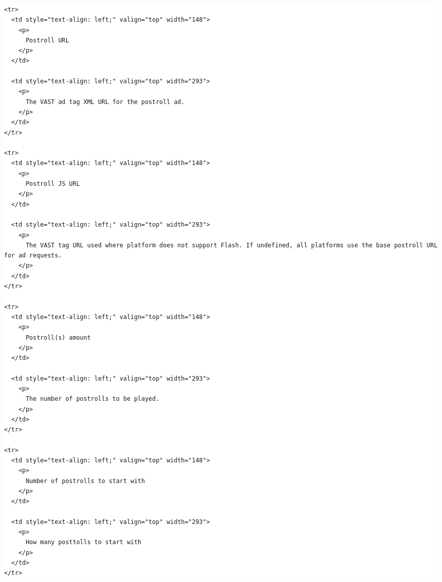     <tr>
      <td style="text-align: left;" valign="top" width="148">
        <p>
          Postroll URL
        </p>
      </td>
      
      <td style="text-align: left;" valign="top" width="293">
        <p>
          The VAST ad tag XML URL for the postroll ad.
        </p>
      </td>
    </tr>
    
    <tr>
      <td style="text-align: left;" valign="top" width="148">
        <p>
          Postroll JS URL
        </p>
      </td>
      
      <td style="text-align: left;" valign="top" width="293">
        <p>
          The VAST tag URL used where platform does not support Flash. If undefined, all platforms use the base postroll URL for ad requests.
        </p>
      </td>
    </tr>
    
    <tr>
      <td style="text-align: left;" valign="top" width="148">
        <p>
          Postroll(s) amount
        </p>
      </td>
      
      <td style="text-align: left;" valign="top" width="293">
        <p>
          The number of postrolls to be played.
        </p>
      </td>
    </tr>
    
    <tr>
      <td style="text-align: left;" valign="top" width="148">
        <p>
          Number of postrolls to start with
        </p>
      </td>
      
      <td style="text-align: left;" valign="top" width="293">
        <p>
          How many posttolls to start with
        </p>
      </td>
    </tr>
    